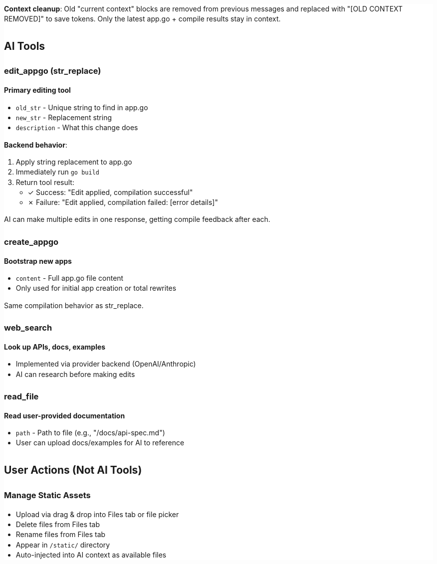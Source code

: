 **Context cleanup**: Old "current context" blocks are removed from previous messages and replaced with "[OLD CONTEXT REMOVED]" to save tokens. Only the latest app.go + compile results stay in context.

## AI Tools

### edit_appgo (str_replace)

**Primary editing tool**

- `old_str` - Unique string to find in app.go
- `new_str` - Replacement string
- `description` - What this change does

**Backend behavior**:

1. Apply string replacement to app.go
2. Immediately run `go build`
3. Return tool result:
   - ✓ Success: "Edit applied, compilation successful"
   - ✗ Failure: "Edit applied, compilation failed: [error details]"

AI can make multiple edits in one response, getting compile feedback after each.

### create_appgo

**Bootstrap new apps**

- `content` - Full app.go file content
- Only used for initial app creation or total rewrites

Same compilation behavior as str_replace.

### web_search

**Look up APIs, docs, examples**

- Implemented via provider backend (OpenAI/Anthropic)
- AI can research before making edits

### read_file

**Read user-provided documentation**

- `path` - Path to file (e.g., "/docs/api-spec.md")
- User can upload docs/examples for AI to reference

## User Actions (Not AI Tools)

### Manage Static Assets

- Upload via drag & drop into Files tab or file picker
- Delete files from Files tab
- Rename files from Files tab
- Appear in `/static/` directory
- Auto-injected into AI context as available files
